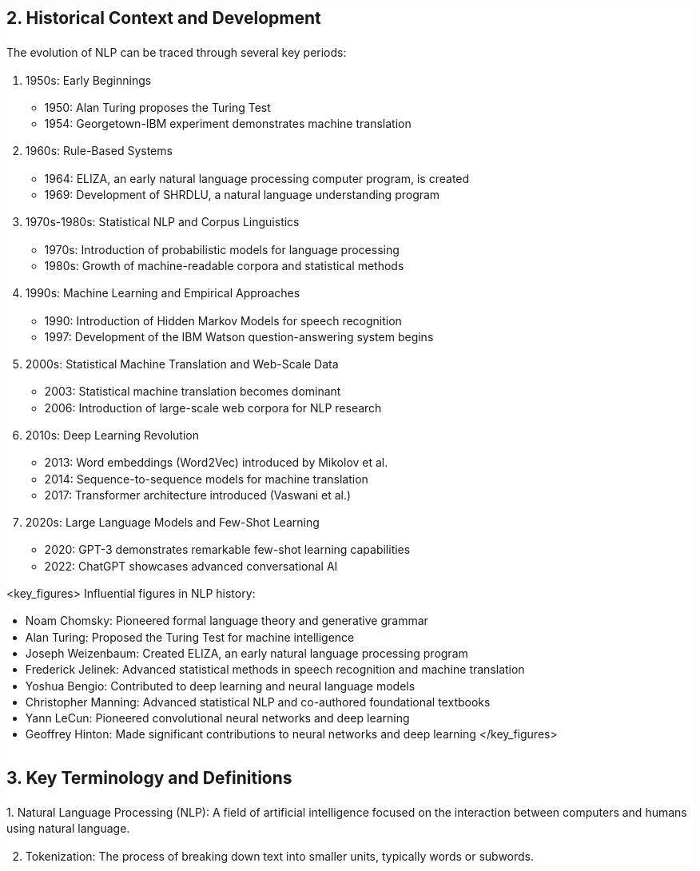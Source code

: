 ## 2. Historical Context and Development

<timeline>
The evolution of NLP can be traced through several key periods:

1. 1950s: Early Beginnings
   - 1950: Alan Turing proposes the Turing Test
   - 1954: Georgetown-IBM experiment demonstrates machine translation

2. 1960s: Rule-Based Systems
   - 1964: ELIZA, an early natural language processing computer program, is created
   - 1969: Development of SHRDLU, a natural language understanding program

3. 1970s-1980s: Statistical NLP and Corpus Linguistics
   - 1970s: Introduction of probabilistic models for language processing
   - 1980s: Growth of machine-readable corpora and statistical methods

4. 1990s: Machine Learning and Empirical Approaches
   - 1990: Introduction of Hidden Markov Models for speech recognition
   - 1997: Development of the IBM Watson question-answering system begins

5. 2000s: Statistical Machine Translation and Web-Scale Data
   - 2003: Statistical machine translation becomes dominant
   - 2006: Introduction of large-scale web corpora for NLP research

6. 2010s: Deep Learning Revolution
   - 2013: Word embeddings (Word2Vec) introduced by Mikolov et al.
   - 2014: Sequence-to-sequence models for machine translation
   - 2017: Transformer architecture introduced (Vaswani et al.)

7. 2020s: Large Language Models and Few-Shot Learning
   - 2020: GPT-3 demonstrates remarkable few-shot learning capabilities
   - 2022: ChatGPT showcases advanced conversational AI
</timeline>

<key_figures>
Influential figures in NLP history:

- Noam Chomsky: Pioneered formal language theory and generative grammar
- Alan Turing: Proposed the Turing Test for machine intelligence
- Joseph Weizenbaum: Created ELIZA, an early natural language processing program
- Frederick Jelinek: Advanced statistical methods in speech recognition and machine translation
- Yoshua Bengio: Contributed to deep learning and neural language models
- Christopher Manning: Advanced statistical NLP and co-authored foundational textbooks
- Yann LeCun: Pioneered convolutional neural networks and deep learning
- Geoffrey Hinton: Made significant contributions to neural networks and deep learning
</key_figures>

## 3. Key Terminology and Definitions

<glossary>
1. <term>Natural Language Processing (NLP)</term>: A field of artificial intelligence focused on the interaction between computers and humans using natural language.

2. <term>Tokenization</term>: The process of breaking down text into smaller units, typically words or subwords.

